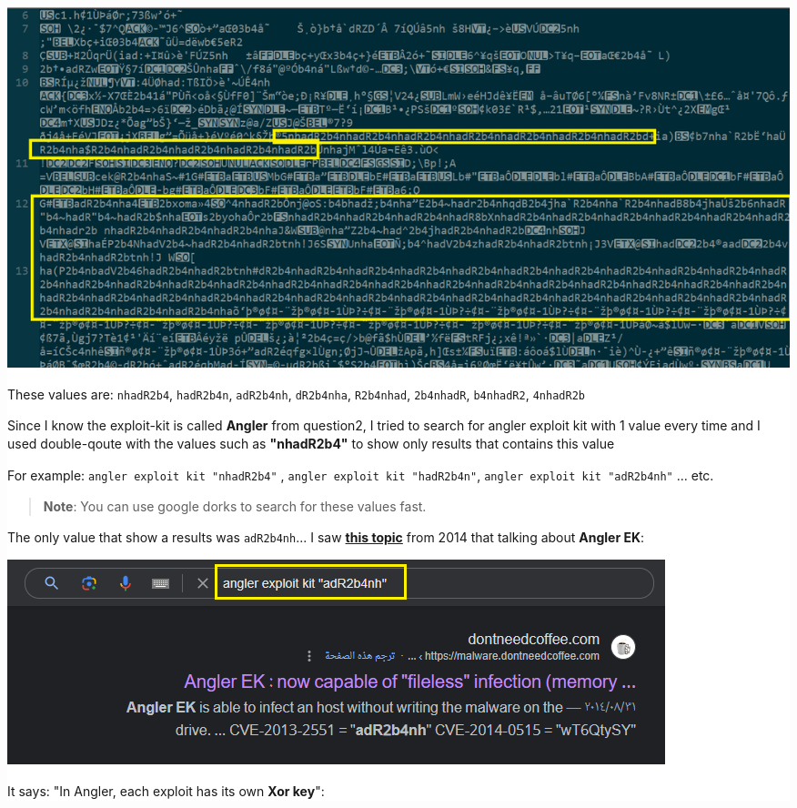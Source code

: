 ![](/assets/img/uploads/malware_traffic__analysis/mta3/26.png)

These values are:
`nhadR2b4`, `hadR2b4n`, `adR2b4nh`, `dR2b4nha`, `R2b4nhad`, `2b4nhadR`, `b4nhadR2`, `4nhadR2b`

Since I know the exploit-kit is called **Angler** from question2, I tried to search for angler exploit kit with 1 value every time and I used double-qoute with the values such as **"nhadR2b4"** to show only results that contains this value

For example: `angler exploit kit "nhadR2b4"` , `angler exploit kit "hadR2b4n"`, `angler exploit kit "adR2b4nh"` ... etc.

> **Note**: You can use google dorks to search for these values fast.

The only value that show a results was `adR2b4nh`... I saw [**this topic**](https://malware.dontneedcoffee.com/2014/08/angler-ek-now-capable-of-fileless.html) from 2014 that talking about **Angler EK**:

![](/assets/img/uploads/malware_traffic__analysis/mta3/27.png)

It says: "In Angler, each exploit has its own **Xor key**":
